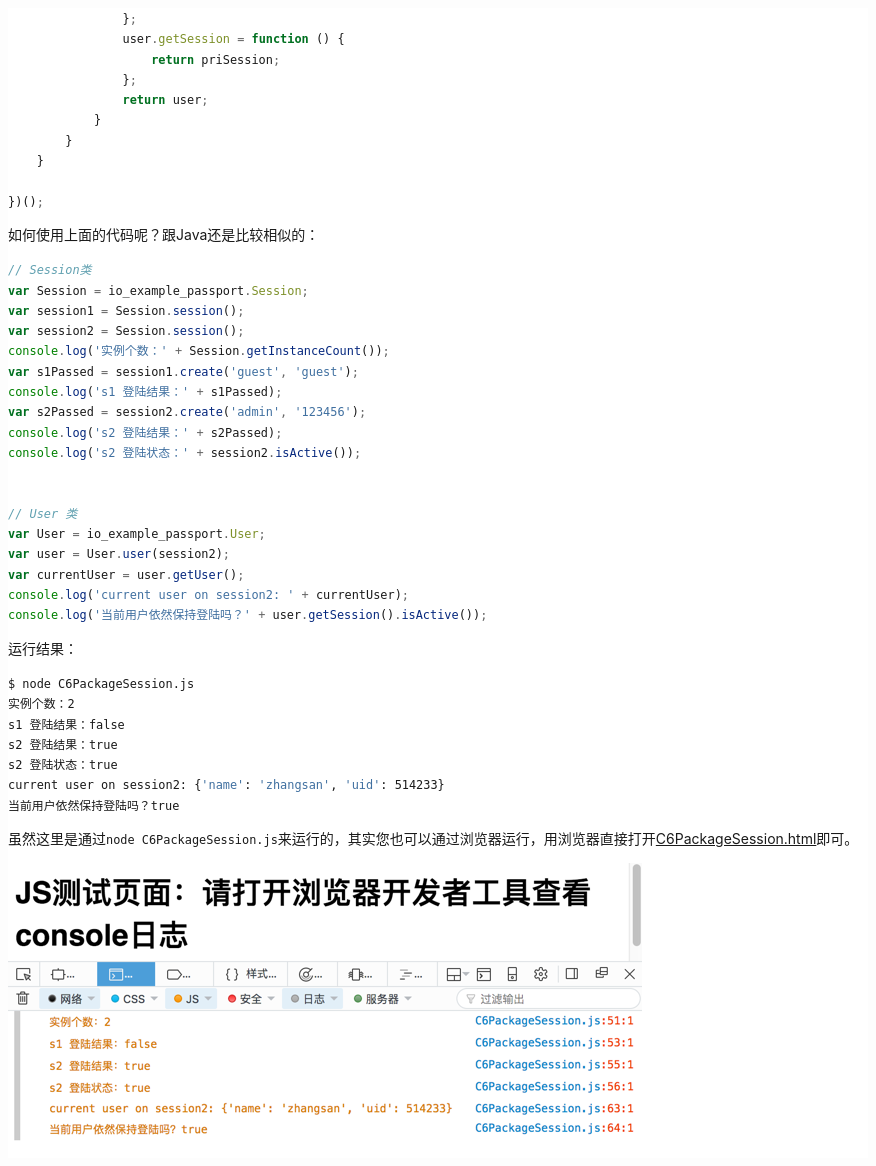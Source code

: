 ``` js
                };
                user.getSession = function () {
                    return priSession;
                };
                return user;
            }
        }
    }

})();
```

如何使用上面的代码呢？跟Java还是比较相似的：

``` js
// Session类
var Session = io_example_passport.Session;
var session1 = Session.session();
var session2 = Session.session();
console.log('实例个数：' + Session.getInstanceCount());
var s1Passed = session1.create('guest', 'guest');
console.log('s1 登陆结果：' + s1Passed);
var s2Passed = session2.create('admin', '123456');
console.log('s2 登陆结果：' + s2Passed);
console.log('s2 登陆状态：' + session2.isActive());


// User 类
var User = io_example_passport.User;
var user = User.user(session2);
var currentUser = user.getUser();
console.log('current user on session2: ' + currentUser);
console.log('当前用户依然保持登陆吗？' + user.getSession().isActive());
```

运行结果：

``` bash
$ node C6PackageSession.js
实例个数：2
s1 登陆结果：false
s2 登陆结果：true
s2 登陆状态：true
current user on session2: {'name': 'zhangsan', 'uid': 514233}
当前用户依然保持登陆吗？true
```

虽然这里是通过``node C6PackageSession.js``来运行的，其实您也可以通过浏览器运行，用浏览器直接打开[C6PackageSession.html](code/C6PackageSession.html)即可。

![](assets/img-C6PackageSession.png)
